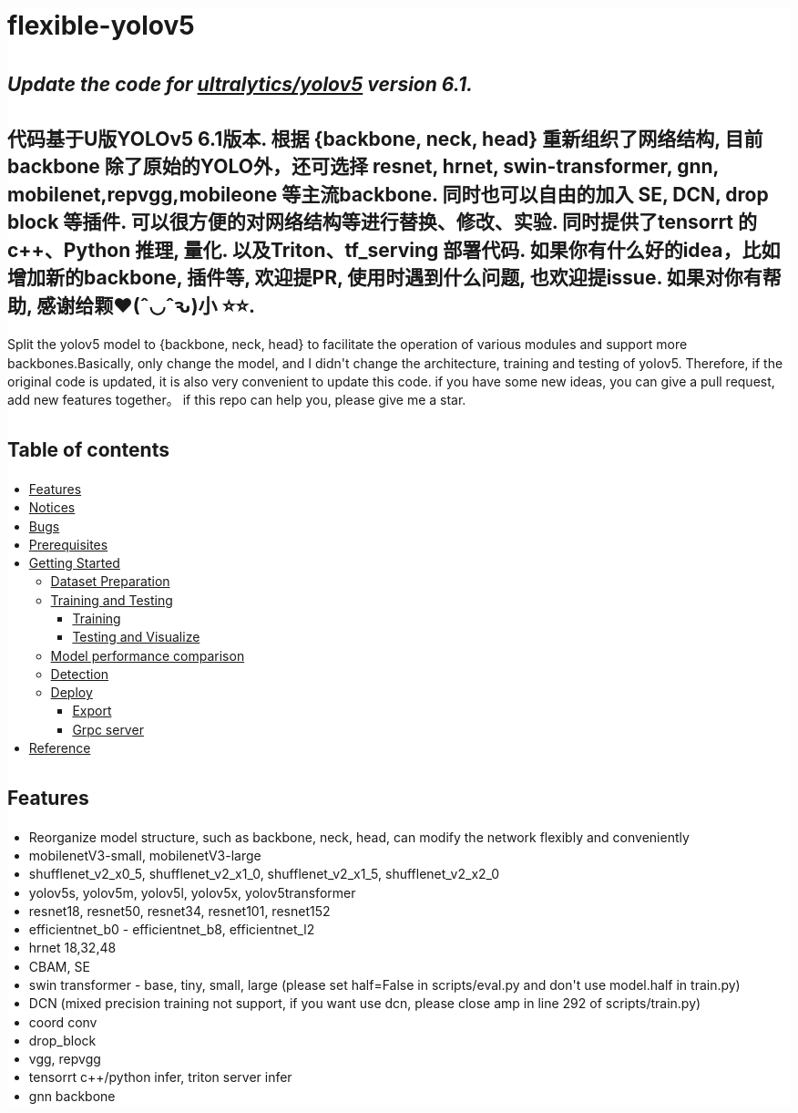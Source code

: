 # flexible-yolov5


*Update the code for  [ultralytics/yolov5](https://github.com/ultralytics/yolov5) version 6.1.*
---
代码基于U版YOLOv5  6.1版本. 根据 {backbone, neck, head} 重新组织了网络结构, 目前backbone 除了原始的YOLO外，还可选择 resnet, hrnet, swin-transformer, gnn, mobilenet,repvgg,mobileone 等主流backbone. 同时也可以自由的加入 SE, DCN, drop block 等插件. 可以很方便的对网络结构等进行替换、修改、实验. 同时提供了tensorrt 的c++、Python 推理, 量化. 以及Triton、tf_serving 部署代码. 如果你有什么好的idea，比如增加新的backbone, 插件等, 欢迎提PR, 使用时遇到什么问题, 也欢迎提issue. 如果对你有帮助, 感谢给颗♥(ˆ◡ˆԅ)小 ⭐️⭐️. 
---
Split the yolov5 model to {backbone, neck, head} to facilitate the operation of various modules and support more backbones.Basically, only change the model, and I didn't change the architecture, training and testing of yolov5. Therefore, if the original code is updated, it is also very convenient to update this code. if you have some new ideas, you can give a pull request, add new features together。 if this repo can help you, please give me a star.

## Table of contents
* [Features](#features)
* [Notices](#Notices)
* [Bugs](#Bugs)
* [Prerequisites](#prerequisites)
* [Getting Started](#getting-started)
    * [Dataset Preparation](#dataset-preparation)
    * [Training and Testing](#Training-and-Testing)
        * [Training](#training)
        * [Testing and Visualize](#testing-and-visualize)
    * [Model performance comparison](#Model-performance-comparison-with-different-backbone)
    * [Detection](#Detection)
    * [Deploy](#Deploy)
        * [Export](#Export)
        * [Grpc server](#Grpc-server)
* [Reference](#Reference)


## Features
- Reorganize model structure, such as backbone, neck, head, can modify the network flexibly and conveniently
- mobilenetV3-small, mobilenetV3-large 
- shufflenet_v2_x0_5, shufflenet_v2_x1_0, shufflenet_v2_x1_5, shufflenet_v2_x2_0
- yolov5s, yolov5m, yolov5l, yolov5x, yolov5transformer
- resnet18, resnet50, resnet34, resnet101, resnet152 
- efficientnet_b0 - efficientnet_b8, efficientnet_l2
- hrnet 18,32,48
- CBAM, SE
- swin transformer - base, tiny, small, large (please set half=False in scripts/eval.py and don't use model.half in train.py)
- DCN (mixed precision training not support, if you want use dcn, please close amp in line 292 of scripts/train.py)
- coord conv
- drop_block
- vgg, repvgg
- tensorrt c++/python infer, triton server infer
- gnn backbone
